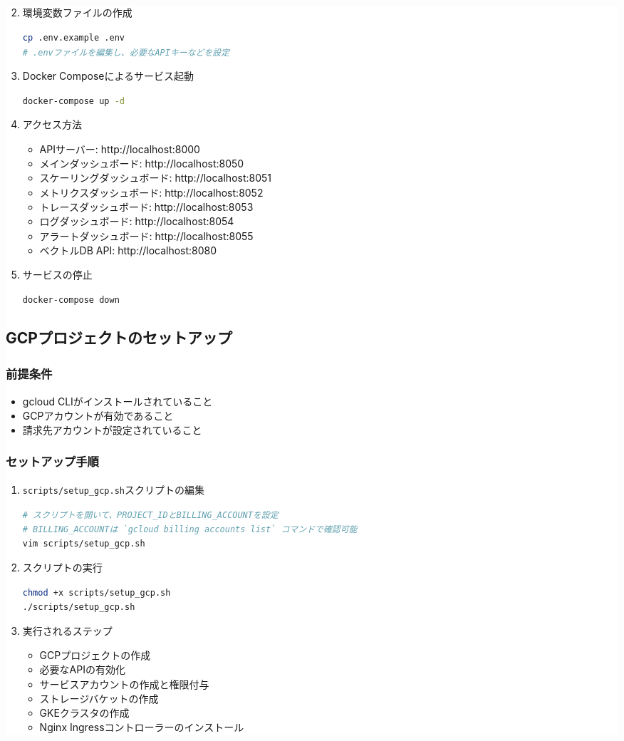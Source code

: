2. 環境変数ファイルの作成
   ```bash
   cp .env.example .env
   # .envファイルを編集し、必要なAPIキーなどを設定
   ```

3. Docker Composeによるサービス起動
   ```bash
   docker-compose up -d
   ```

4. アクセス方法
   - APIサーバー: http://localhost:8000
   - メインダッシュボード: http://localhost:8050
   - スケーリングダッシュボード: http://localhost:8051
   - メトリクスダッシュボード: http://localhost:8052
   - トレースダッシュボード: http://localhost:8053
   - ログダッシュボード: http://localhost:8054
   - アラートダッシュボード: http://localhost:8055
   - ベクトルDB API: http://localhost:8080

5. サービスの停止
   ```bash
   docker-compose down
   ```

## GCPプロジェクトのセットアップ

### 前提条件

- gcloud CLIがインストールされていること
- GCPアカウントが有効であること
- 請求先アカウントが設定されていること

### セットアップ手順

1. `scripts/setup_gcp.sh`スクリプトの編集
   ```bash
   # スクリプトを開いて、PROJECT_IDとBILLING_ACCOUNTを設定
   # BILLING_ACCOUNTは `gcloud billing accounts list` コマンドで確認可能
   vim scripts/setup_gcp.sh
   ```

2. スクリプトの実行
   ```bash
   chmod +x scripts/setup_gcp.sh
   ./scripts/setup_gcp.sh
   ```

3. 実行されるステップ
   - GCPプロジェクトの作成
   - 必要なAPIの有効化
   - サービスアカウントの作成と権限付与
   - ストレージバケットの作成
   - GKEクラスタの作成
   - Nginx Ingressコントローラーのインストール
